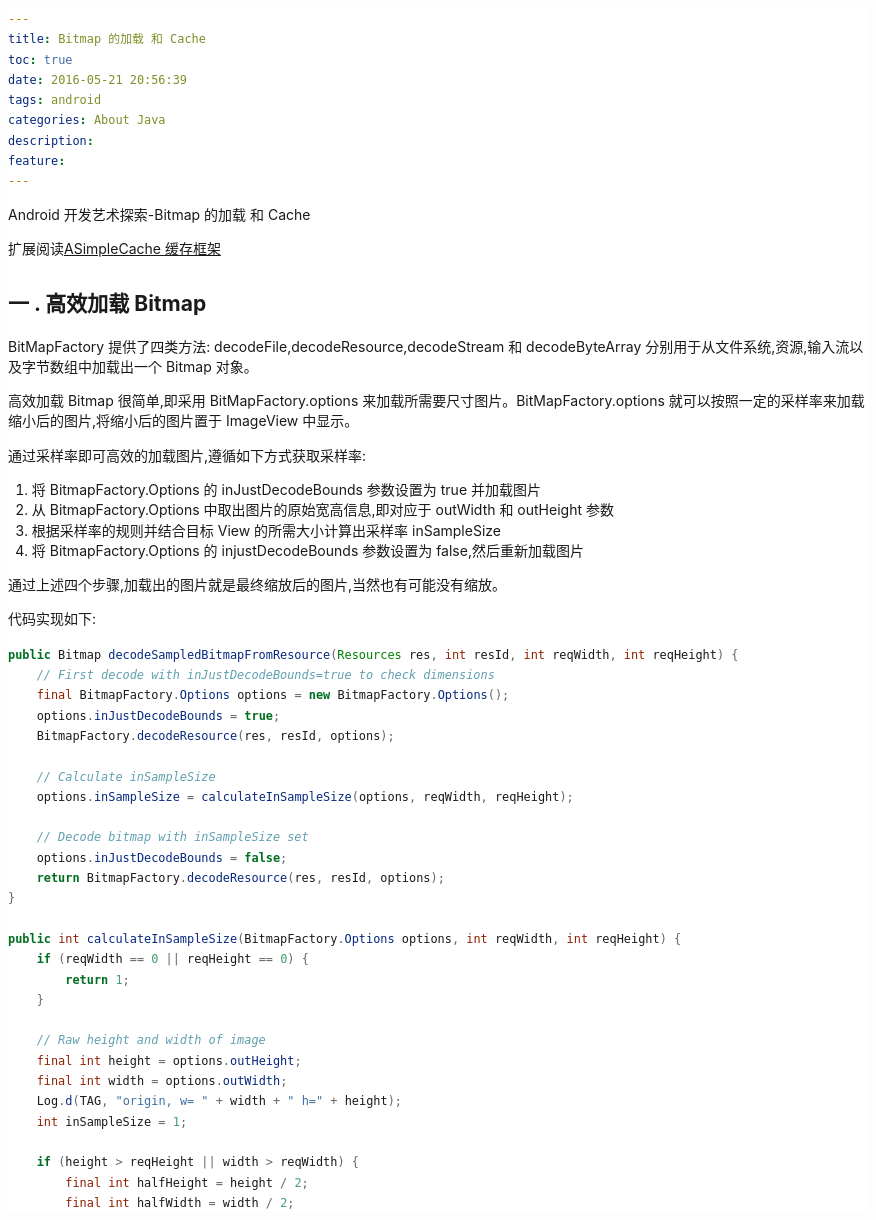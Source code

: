 ```yaml
---
title: Bitmap 的加载 和 Cache
toc: true
date: 2016-05-21 20:56:39
tags: android
categories: About Java
description:
feature:
---
```


Android 开发艺术探索-Bitmap 的加载 和 Cache

扩展阅读[ASimpleCache 缓存框架](https://github.com/yangfuhai/ASimpleCache)



## 一 . 高效加载 Bitmap

BitMapFactory 提供了四类方法: decodeFile,decodeResource,decodeStream 和 decodeByteArray 分别用于从文件系统,资源,输入流以及字节数组中加载出一个 Bitmap 对象。

高效加载 Bitmap 很简单,即采用 BitMapFactory.options 来加载所需要尺寸图片。BitMapFactory.options 就可以按照一定的采样率来加载缩小后的图片,将缩小后的图片置于 ImageView 中显示。

通过采样率即可高效的加载图片,遵循如下方式获取采样率:

1. 将 BitmapFactory.Options 的 inJustDecodeBounds 参数设置为 true 并加载图片
2. 从 BitmapFactory.Options 中取出图片的原始宽高信息,即对应于 outWidth 和 outHeight 参数
3. 根据采样率的规则并结合目标 View 的所需大小计算出采样率 inSampleSize
4. 将 BitmapFactory.Options 的 injustDecodeBounds 参数设置为 false,然后重新加载图片

通过上述四个步骤,加载出的图片就是最终缩放后的图片,当然也有可能没有缩放。

代码实现如下:

``` java
public Bitmap decodeSampledBitmapFromResource(Resources res, int resId, int reqWidth, int reqHeight) {
    // First decode with inJustDecodeBounds=true to check dimensions
    final BitmapFactory.Options options = new BitmapFactory.Options();
    options.inJustDecodeBounds = true;
    BitmapFactory.decodeResource(res, resId, options);

    // Calculate inSampleSize
    options.inSampleSize = calculateInSampleSize(options, reqWidth, reqHeight);

    // Decode bitmap with inSampleSize set
    options.inJustDecodeBounds = false;
    return BitmapFactory.decodeResource(res, resId, options);
}

public int calculateInSampleSize(BitmapFactory.Options options, int reqWidth, int reqHeight) {
    if (reqWidth == 0 || reqHeight == 0) {
        return 1;
    }

    // Raw height and width of image
    final int height = options.outHeight;
    final int width = options.outWidth;
    Log.d(TAG, "origin, w= " + width + " h=" + height);
    int inSampleSize = 1;

    if (height > reqHeight || width > reqWidth) {
        final int halfHeight = height / 2;
        final int halfWidth = width / 2;

```